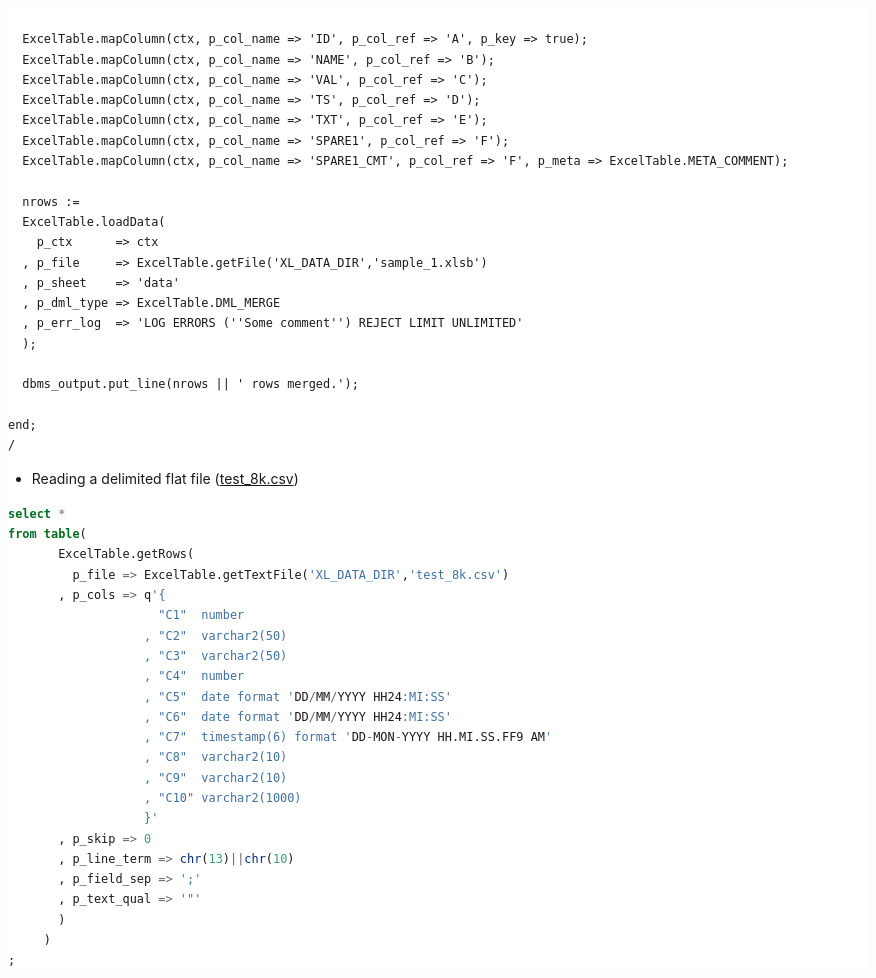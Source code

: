 ```
  
  ExcelTable.mapColumn(ctx, p_col_name => 'ID', p_col_ref => 'A', p_key => true);
  ExcelTable.mapColumn(ctx, p_col_name => 'NAME', p_col_ref => 'B');
  ExcelTable.mapColumn(ctx, p_col_name => 'VAL', p_col_ref => 'C');
  ExcelTable.mapColumn(ctx, p_col_name => 'TS', p_col_ref => 'D');
  ExcelTable.mapColumn(ctx, p_col_name => 'TXT', p_col_ref => 'E');
  ExcelTable.mapColumn(ctx, p_col_name => 'SPARE1', p_col_ref => 'F');
  ExcelTable.mapColumn(ctx, p_col_name => 'SPARE1_CMT', p_col_ref => 'F', p_meta => ExcelTable.META_COMMENT);
    
  nrows := 
  ExcelTable.loadData(
    p_ctx      => ctx
  , p_file     => ExcelTable.getFile('XL_DATA_DIR','sample_1.xlsb')
  , p_sheet    => 'data'
  , p_dml_type => ExcelTable.DML_MERGE
  , p_err_log  => 'LOG ERRORS (''Some comment'') REJECT LIMIT UNLIMITED'
  );
  
  dbms_output.put_line(nrows || ' rows merged.');
  
end;
/
```

* Reading a delimited flat file ([test_8k.csv](./samples/test_8k.csv))
```sql
select * 
from table(
       ExcelTable.getRows(
         p_file => ExcelTable.getTextFile('XL_DATA_DIR','test_8k.csv')
       , p_cols => q'{
                     "C1"  number
                   , "C2"  varchar2(50)
                   , "C3"  varchar2(50)
                   , "C4"  number
                   , "C5"  date format 'DD/MM/YYYY HH24:MI:SS'
                   , "C6"  date format 'DD/MM/YYYY HH24:MI:SS'
                   , "C7"  timestamp(6) format 'DD-MON-YYYY HH.MI.SS.FF9 AM'
                   , "C8"  varchar2(10)
                   , "C9"  varchar2(10)
                   , "C10" varchar2(1000) 
                   }'
       , p_skip => 0
       , p_line_term => chr(13)||chr(10)
       , p_field_sep => ';'
       , p_text_qual => '"'
       )
     )
;
```
